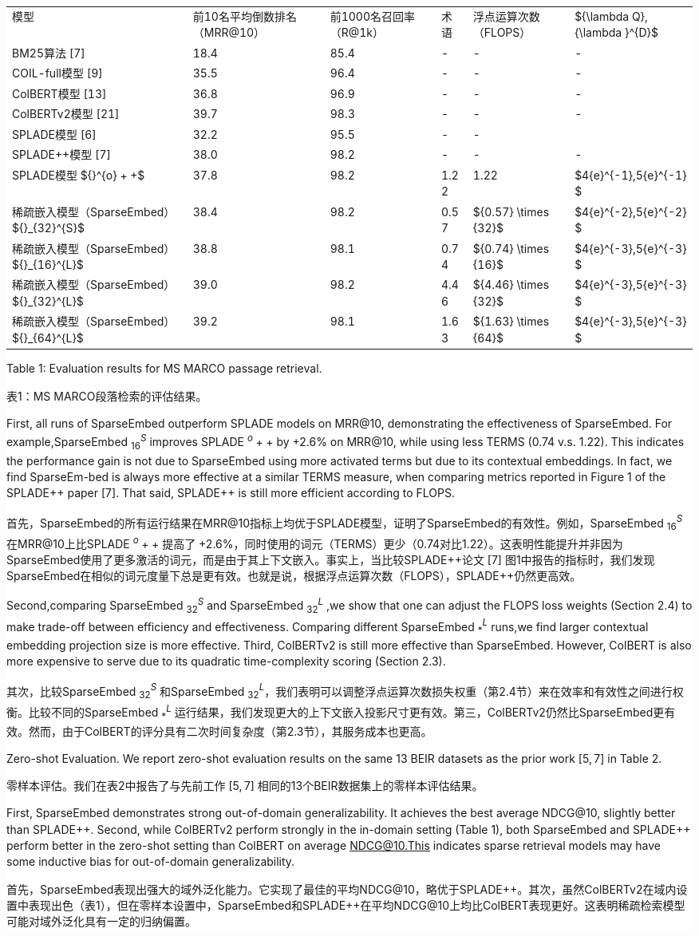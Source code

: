 <table><tbody><tr><td>模型</td><td>前10名平均倒数排名（MRR@10）</td><td>前1000名召回率（R@1k）</td><td>术语</td><td>浮点运算次数（FLOPS）</td><td>${\lambda Q},{\lambda }^{D}$</td></tr><tr><td>BM25算法 [7]</td><td>18.4</td><td>85.4</td><td>-</td><td>-</td><td>-</td></tr><tr><td>COIL-full模型 [9]</td><td>35.5</td><td>96.4</td><td>-</td><td>-</td><td>-</td></tr><tr><td>ColBERT模型 [13]</td><td>36.8</td><td>96.9</td><td>-</td><td>-</td><td>-</td></tr><tr><td>ColBERTv2模型 [21]</td><td>39.7</td><td>98.3</td><td>-</td><td>-</td><td>-</td></tr><tr><td>SPLADE模型 [6]</td><td>32.2</td><td>95.5</td><td>-</td><td>-</td><td></td></tr><tr><td>SPLADE++模型 [7]</td><td>38.0</td><td>98.2</td><td>-</td><td>-</td><td>-</td></tr><tr><td>SPLADE模型 ${}^{o} +  +$</td><td>37.8</td><td>98.2</td><td>1.22</td><td>1.22</td><td>$4{e}^{-1},5{e}^{-1}$</td></tr><tr><td>稀疏嵌入模型（SparseEmbed） ${}_{32}^{S}$</td><td>38.4</td><td>98.2</td><td>0.57</td><td>${0.57} \times  {32}$</td><td>$4{e}^{-2},5{e}^{-2}$</td></tr><tr><td>稀疏嵌入模型（SparseEmbed） ${}_{16}^{L}$</td><td>38.8</td><td>98.1</td><td>0.74</td><td>${0.74} \times  {16}$</td><td>$4{e}^{-3},5{e}^{-3}$</td></tr><tr><td>稀疏嵌入模型（SparseEmbed） ${}_{32}^{L}$</td><td>39.0</td><td>98.2</td><td>4.46</td><td>${4.46} \times  {32}$</td><td>$4{e}^{-3},5{e}^{-3}$</td></tr><tr><td>稀疏嵌入模型（SparseEmbed） ${}_{64}^{L}$</td><td>39.2</td><td>98.1</td><td>1.63</td><td>${1.63} \times  {64}$</td><td>$4{e}^{-3},5{e}^{-3}$</td></tr></tbody></table>

Table 1: Evaluation results for MS MARCO passage retrieval.

表1：MS MARCO段落检索的评估结果。



First, all runs of SparseEmbed outperform SPLADE models on MRR@10, demonstrating the effectiveness of SparseEmbed. For example,SparseEmbed ${}_{16}^{S}$ improves SPLADE ${}^{o} +  +$ by $+ {2.6}\%$ on MRR@10, while using less TERMS (0.74 v.s. 1.22). This indicates the performance gain is not due to SparseEmbed using more activated terms but due to its contextual embeddings. In fact, we find SparseEm-bed is always more effective at a similar TERMS measure, when comparing metrics reported in Figure 1 of the SPLADE++ paper [7]. That said, SPLADE++ is still more efficient according to FLOPS.

首先，SparseEmbed的所有运行结果在MRR@10指标上均优于SPLADE模型，证明了SparseEmbed的有效性。例如，SparseEmbed ${}_{16}^{S}$ 在MRR@10上比SPLADE ${}^{o} +  +$ 提高了 $+ {2.6}\%$，同时使用的词元（TERMS）更少（0.74对比1.22）。这表明性能提升并非因为SparseEmbed使用了更多激活的词元，而是由于其上下文嵌入。事实上，当比较SPLADE++论文 [7] 图1中报告的指标时，我们发现SparseEmbed在相似的词元度量下总是更有效。也就是说，根据浮点运算次数（FLOPS），SPLADE++仍然更高效。

Second,comparing SparseEmbed ${}_{32}^{S}$ and SparseEmbed ${}_{32}^{L}$ ,we show that one can adjust the FLOPS loss weights (Section 2.4) to make trade-off between efficiency and effectiveness. Comparing different SparseEmbed ${}_{ * }^{L}$ runs,we find larger contextual embedding projection size is more effective. Third, ColBERTv2 is still more effective than SparseEmbed. However, ColBERT is also more expensive to serve due to its quadratic time-complexity scoring (Section 2.3).

其次，比较SparseEmbed ${}_{32}^{S}$ 和SparseEmbed ${}_{32}^{L}$，我们表明可以调整浮点运算次数损失权重（第2.4节）来在效率和有效性之间进行权衡。比较不同的SparseEmbed ${}_{ * }^{L}$ 运行结果，我们发现更大的上下文嵌入投影尺寸更有效。第三，ColBERTv2仍然比SparseEmbed更有效。然而，由于ColBERT的评分具有二次时间复杂度（第2.3节），其服务成本也更高。

Zero-shot Evaluation. We report zero-shot evaluation results on the same 13 BEIR datasets as the prior work $\left\lbrack  {5,7}\right\rbrack$ in Table 2.

零样本评估。我们在表2中报告了与先前工作 $\left\lbrack  {5,7}\right\rbrack$ 相同的13个BEIR数据集上的零样本评估结果。

First, SparseEmbed demonstrates strong out-of-domain generalizability. It achieves the best average NDCG@10, slightly better than SPLADE++. Second, while ColBERTv2 perform strongly in the in-domain setting (Table 1), both SparseEmbed and SPLADE++ perform better in the zero-shot setting than ColBERT on average NDCG@10.This indicates sparse retrieval models may have some inductive bias for out-of-domain generalizability.

首先，SparseEmbed表现出强大的域外泛化能力。它实现了最佳的平均NDCG@10，略优于SPLADE++。其次，虽然ColBERTv2在域内设置中表现出色（表1），但在零样本设置中，SparseEmbed和SPLADE++在平均NDCG@10上均比ColBERT表现更好。这表明稀疏检索模型可能对域外泛化具有一定的归纳偏置。
